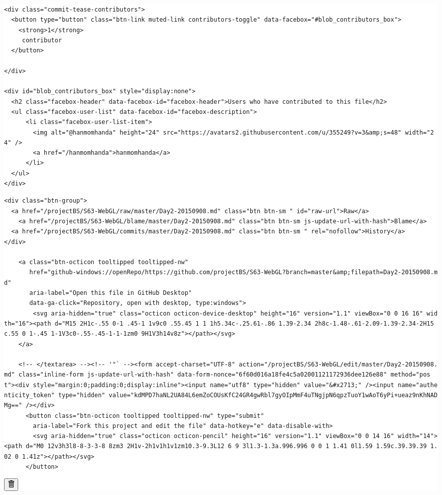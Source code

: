     <div class="commit-tease-contributors">
      <button type="button" class="btn-link muted-link contributors-toggle" data-facebox="#blob_contributors_box">
        <strong>1</strong>
         contributor
      </button>
      
    </div>

    <div id="blob_contributors_box" style="display:none">
      <h2 class="facebox-header" data-facebox-id="facebox-header">Users who have contributed to this file</h2>
      <ul class="facebox-user-list" data-facebox-id="facebox-description">
          <li class="facebox-user-list-item">
            <img alt="@hanmomhanda" height="24" src="https://avatars2.githubusercontent.com/u/355249?v=3&amp;s=48" width="24" />
            <a href="/hanmomhanda">hanmomhanda</a>
          </li>
      </ul>
    </div>
  </div>

<div class="file">
  <div class="file-header">
  <div class="file-actions">

    <div class="btn-group">
      <a href="/projectBS/S63-WebGL/raw/master/Day2-20150908.md" class="btn btn-sm " id="raw-url">Raw</a>
        <a href="/projectBS/S63-WebGL/blame/master/Day2-20150908.md" class="btn btn-sm js-update-url-with-hash">Blame</a>
      <a href="/projectBS/S63-WebGL/commits/master/Day2-20150908.md" class="btn btn-sm " rel="nofollow">History</a>
    </div>

        <a class="btn-octicon tooltipped tooltipped-nw"
           href="github-windows://openRepo/https://github.com/projectBS/S63-WebGL?branch=master&amp;filepath=Day2-20150908.md"
           aria-label="Open this file in GitHub Desktop"
           data-ga-click="Repository, open with desktop, type:windows">
            <svg aria-hidden="true" class="octicon octicon-device-desktop" height="16" version="1.1" viewBox="0 0 16 16" width="16"><path d="M15 2H1c-.55 0-1 .45-1 1v9c0 .55.45 1 1 1h5.34c-.25.61-.86 1.39-2.34 2h8c-1.48-.61-2.09-1.39-2.34-2H15c.55 0 1-.45 1-1V3c0-.55-.45-1-1-1zm0 9H1V3h14v8z"></path></svg>
        </a>

        <!-- </textarea> --><!-- '"` --><form accept-charset="UTF-8" action="/projectBS/S63-WebGL/edit/master/Day2-20150908.md" class="inline-form js-update-url-with-hash" data-form-nonce="6f60d016a18fe4c5a02001121172936dee126e88" method="post"><div style="margin:0;padding:0;display:inline"><input name="utf8" type="hidden" value="&#x2713;" /><input name="authenticity_token" type="hidden" value="kdMPD7haNL2UA84L6emZoCOUsKfC24GR4gwRbl7gyOIpMmF4uTNgjpN6qpzTuoY1wAoT6yPi+ueaz9nKhNADMg==" /></div>
          <button class="btn-octicon tooltipped tooltipped-nw" type="submit"
            aria-label="Fork this project and edit the file" data-hotkey="e" data-disable-with>
            <svg aria-hidden="true" class="octicon octicon-pencil" height="16" version="1.1" viewBox="0 0 14 16" width="14"><path d="M0 12v3h3l8-8-3-3-8 8zm3 2H1v-2h1v1h1v1zm10.3-9.3L12 6 9 3l1.3-1.3a.996.996 0 0 1 1.41 0l1.59 1.59c.39.39.39 1.02 0 1.41z"></path></svg>
          </button>
</form>        <form accept-charset="UTF-8" action="/projectBS/S63-WebGL/delete/master/Day2-20150908.md" class="inline-form" data-form-nonce="6f60d016a18fe4c5a02001121172936dee126e88" method="post"><div style="margin:0;padding:0;display:inline"><input name="utf8" type="hidden" value="&#x2713;" /><input name="authenticity_token" type="hidden" value="pqz1TtaX8dm2EkpbOVO+goUXSS9uHwC+8kD8/WoibN4CKQSdN2JsgswppUUg1AKwxHFFswrbkGuXuzPs7ofaxg==" /></div>
          <button class="btn-octicon btn-octicon-danger tooltipped tooltipped-nw" type="submit"
            aria-label="Fork this project and delete the file" data-disable-with>
            <svg aria-hidden="true" class="octicon octicon-trashcan" height="16" version="1.1" viewBox="0 0 12 16" width="12"><path d="M11 2H9c0-.55-.45-1-1-1H5c-.55 0-1 .45-1 1H2c-.55 0-1 .45-1 1v1c0 .55.45 1 1 1v9c0 .55.45 1 1 1h7c.55 0 1-.45 1-1V5c.55 0 1-.45 1-1V3c0-.55-.45-1-1-1zm-1 12H3V5h1v8h1V5h1v8h1V5h1v8h1V5h1v9zm1-10H2V3h9v1z"></path></svg>
          </button>